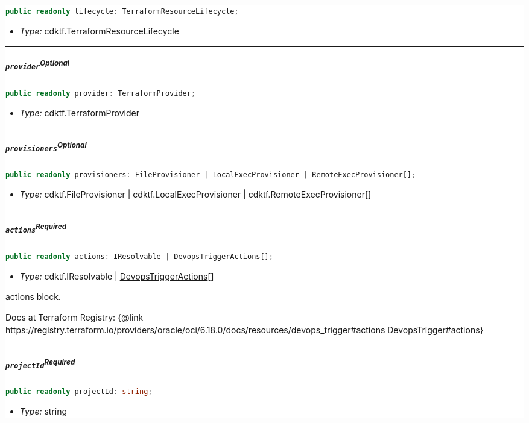 ```typescript
public readonly lifecycle: TerraformResourceLifecycle;
```

- *Type:* cdktf.TerraformResourceLifecycle

---

##### `provider`<sup>Optional</sup> <a name="provider" id="rhizo-co-terraform-provider-oci.devopsTrigger.DevopsTriggerConfig.property.provider"></a>

```typescript
public readonly provider: TerraformProvider;
```

- *Type:* cdktf.TerraformProvider

---

##### `provisioners`<sup>Optional</sup> <a name="provisioners" id="rhizo-co-terraform-provider-oci.devopsTrigger.DevopsTriggerConfig.property.provisioners"></a>

```typescript
public readonly provisioners: FileProvisioner | LocalExecProvisioner | RemoteExecProvisioner[];
```

- *Type:* cdktf.FileProvisioner | cdktf.LocalExecProvisioner | cdktf.RemoteExecProvisioner[]

---

##### `actions`<sup>Required</sup> <a name="actions" id="rhizo-co-terraform-provider-oci.devopsTrigger.DevopsTriggerConfig.property.actions"></a>

```typescript
public readonly actions: IResolvable | DevopsTriggerActions[];
```

- *Type:* cdktf.IResolvable | <a href="#rhizo-co-terraform-provider-oci.devopsTrigger.DevopsTriggerActions">DevopsTriggerActions</a>[]

actions block.

Docs at Terraform Registry: {@link https://registry.terraform.io/providers/oracle/oci/6.18.0/docs/resources/devops_trigger#actions DevopsTrigger#actions}

---

##### `projectId`<sup>Required</sup> <a name="projectId" id="rhizo-co-terraform-provider-oci.devopsTrigger.DevopsTriggerConfig.property.projectId"></a>

```typescript
public readonly projectId: string;
```

- *Type:* string
